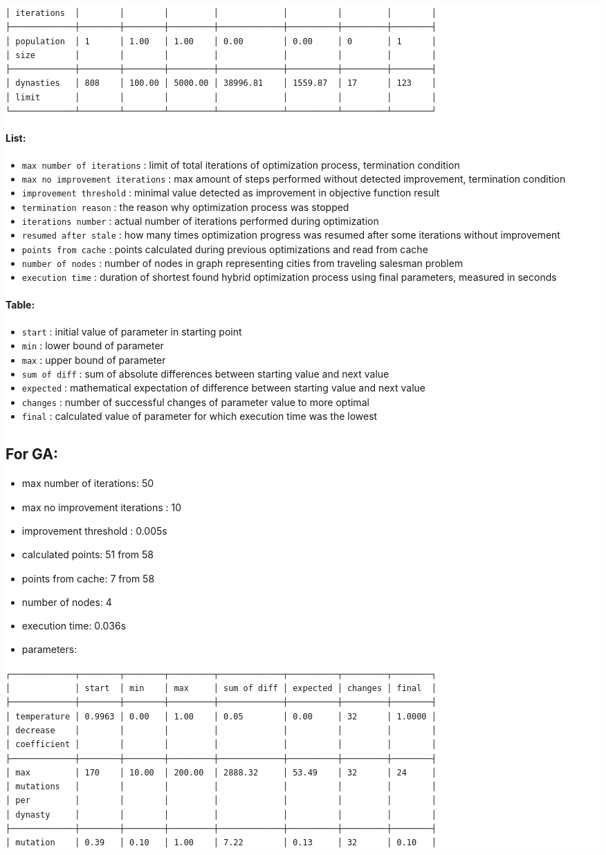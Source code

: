 ```
│ iterations  │        │        │         │             │          │         │        │
├─────────────┼────────┼────────┼─────────┼─────────────┼──────────┼─────────┼────────┤
│ population  │ 1      │ 1.00   │ 1.00    │ 0.00        │ 0.00     │ 0       │ 1      │
│ size        │        │        │         │             │          │         │        │
├─────────────┼────────┼────────┼─────────┼─────────────┼──────────┼─────────┼────────┤
│ dynasties   │ 808    │ 100.00 │ 5000.00 │ 38996.81    │ 1559.87  │ 17      │ 123    │
│ limit       │        │        │         │             │          │         │        │
└─────────────┴────────┴────────┴─────────┴─────────────┴──────────┴─────────┴────────┘
```


#### List:


 - `max number of iterations` : limit of total iterations of optimization process, termination condition
 - `max no improvement iterations` : max amount of steps performed without detected improvement, termination condition
 - `improvement threshold` : minimal value detected as improvement in objective function result
 - `termination reason` : the reason why optimization process was stopped
 - `iterations number` : actual number of iterations performed during optimization
 - `resumed after stale` : how many times optimization progress was resumed after some iterations without improvement
 - `points from cache` : points calculated during previous optimizations and read from cache
 - `number of nodes` : number of nodes in graph representing cities from traveling salesman problem
 - `execution time` : duration of shortest found hybrid optimization process using final parameters, measured in seconds
#### Table:
 - `start` : initial value of parameter in starting point
 - `min` : lower bound of parameter
 - `max` : upper bound of parameter
 - `sum of diff` : sum of absolute differences between starting value and next value
 - `expected` : mathematical expectation of difference between starting value and next value
 - `changes` : number of successful changes of parameter value to more optimal
 - `final` : calculated value of parameter for which execution time was the lowest
## For GA:

 - max number of iterations: 50

 - max no improvement iterations : 10

 - improvement threshold : 0.005s

 - calculated points: 51 from 58

 - points from cache: 7 from 58

 - number of nodes: 4

 - execution time: 0.036s

 - parameters: 

```
┌─────────────┬────────┬────────┬─────────┬─────────────┬──────────┬─────────┬────────┐
│             │ start  │ min    │ max     │ sum of diff │ expected │ changes │ final  │
├─────────────┼────────┼────────┼─────────┼─────────────┼──────────┼─────────┼────────┤
│ temperature │ 0.9963 │ 0.00   │ 1.00    │ 0.05        │ 0.00     │ 32      │ 1.0000 │
│ decrease    │        │        │         │             │          │         │        │
│ coefficient │        │        │         │             │          │         │        │
├─────────────┼────────┼────────┼─────────┼─────────────┼──────────┼─────────┼────────┤
│ max         │ 170    │ 10.00  │ 200.00  │ 2888.32     │ 53.49    │ 32      │ 24     │
│ mutations   │        │        │         │             │          │         │        │
│ per         │        │        │         │             │          │         │        │
│ dynasty     │        │        │         │             │          │         │        │
├─────────────┼────────┼────────┼─────────┼─────────────┼──────────┼─────────┼────────┤
│ mutation    │ 0.39   │ 0.10   │ 1.00    │ 7.22        │ 0.13     │ 32      │ 0.10   │
```
